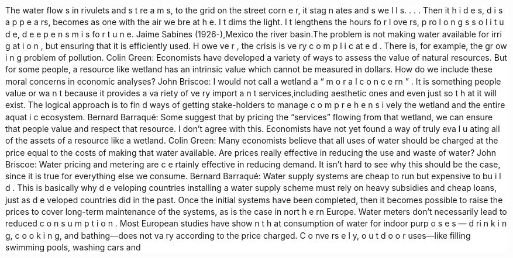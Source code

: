 The water flow s
in rivulets and
s t re a m s, to the grid on
the street corn e r,
it stag n ates and 
s we l l s. . . . Then it
h i d e s, d i s a p p e a rs,
becomes as one with
the air we bre at h e. I t
dims the light. I t
lengthens the hours fo r
l ove rs, p ro l o n g s
s o l i t u d e, d e e p e n s
m i s fo r t u n e.
Jaime Sabines 
(1926-),Mexico
the river basin.The problem is not making water
available for irri g at i o n , but ensuring that it is
efficiently used. H owe ve r , the crisis is ve ry
c o m p l i c at e d . There is, for example, the gr ow i n g
problem of pollution.
Colin Green: Economists have developed a variety
of ways to assess the value of natural resources.
But for some people, a resource like wetland has an
intrinsic value which cannot be measured in dollars.
How do we include these moral concerns in
economic analyses?
John Briscoe: I would not call a wetland a “ m o r a l
c o n c e rn ” . It is something people value or wa n t
because it provides a va riety of ve ry import a n t
services,including aesthetic ones and even just so
t h at it will exist. The logical approach is to fin d
ways of getting stake-holders to manage
c o m p r e h e n s i vely the wetland and the entire aquat i c
ecosystem.
Bernard Barraqué: Some suggest that by pricing
the “services” flowing from that wetland, we can
ensure that people value and respect that resource.
I don’t agree with this. Economists have not yet
found a way of truly eva l u ating all of the assets of a
resource like a wetland.
Colin Green: Many economists believe that all uses
of water should be charged at the price equal to
the costs of making that water available. Are prices
really effective in reducing the use and waste of
water?
John Briscoe: Water pricing and metering are
c e rtainly effective in reducing demand. It isn’t hard
to see why this should be the case, since it is true for
everything else we consume.
Bernard Barraqué: Water supply systems are cheap
to run but expensive to bu i l d . This is basically why
d e veloping countries installing a water supply scheme
must rely on heavy subsidies and cheap loans, just as
d e veloped countries did in the past. Once the initial
systems have been completed, then it becomes possible
to raise the prices to cover long-term maintenance of
the systems, as is the case in nort h e rn Europe.
Water meters don’t necessarily lead to reduced
c o n s u m p t i o n . Most European studies have show n
t h at consumption of water for indoor purp o s e s —
d ri n k i n g, c o o k i n g, and bathing—does not va ry
according to the price charged. C o nve rs e l y, o u t d o o r
uses—like filling swimming pools, washing cars and